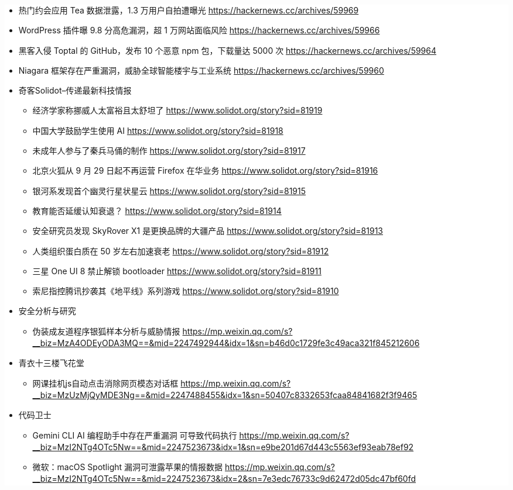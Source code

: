   - 热门约会应用 Tea 数据泄露，1.3 万用户自拍遭曝光
https://hackernews.cc/archives/59969

  - ​​WordPress 插件曝 9.8 分高危漏洞，超 1 万网站面临风险​
https://hackernews.cc/archives/59966

  - 黑客入侵 Toptal 的 GitHub，发布 10 个恶意 npm 包，下载量达 5000 次
https://hackernews.cc/archives/59964

  - Niagara 框架存在严重漏洞，威胁全球智能楼宇与工业系统
https://hackernews.cc/archives/59960

- 奇客Solidot–传递最新科技情报
  - 经济学家称挪威人太富裕且太舒坦了
https://www.solidot.org/story?sid=81919

  - 中国大学鼓励学生使用 AI
https://www.solidot.org/story?sid=81918

  - 未成年人参与了秦兵马俑的制作
https://www.solidot.org/story?sid=81917

  - 北京火狐从 9 月 29 日起不再运营 Firefox 在华业务
https://www.solidot.org/story?sid=81916

  - 银河系发现首个幽灵行星状星云
https://www.solidot.org/story?sid=81915

  - 教育能否延缓认知衰退？
https://www.solidot.org/story?sid=81914

  - 安全研究员发现 SkyRover X1 是更换品牌的大疆产品
https://www.solidot.org/story?sid=81913

  - 人类组织蛋白质在 50 岁左右加速衰老
https://www.solidot.org/story?sid=81912

  - 三星 One UI 8 禁止解锁 bootloader
https://www.solidot.org/story?sid=81911

  - 索尼指控腾讯抄袭其《地平线》系列游戏
https://www.solidot.org/story?sid=81910

- 安全分析与研究
  - 伪装成友道程序银狐样本分析与威胁情报
https://mp.weixin.qq.com/s?__biz=MzA4ODEyODA3MQ==&mid=2247492944&idx=1&sn=b46d0c1729fe3c49aca321f845212606

- 青衣十三楼飞花堂
  - 网课挂机js自动点击消除网页模态对话框
https://mp.weixin.qq.com/s?__biz=MzUzMjQyMDE3Ng==&mid=2247488455&idx=1&sn=50407c8332653fcaa84841682f3f9465

- 代码卫士
  - Gemini CLI AI 编程助手中存在严重漏洞 可导致代码执行
https://mp.weixin.qq.com/s?__biz=MzI2NTg4OTc5Nw==&mid=2247523673&idx=1&sn=e9be201d67d443c5563ef93eab78ef92

  - 微软：macOS Spotlight 漏洞可泄露苹果的情报数据
https://mp.weixin.qq.com/s?__biz=MzI2NTg4OTc5Nw==&mid=2247523673&idx=2&sn=7e3edc76733c9d62472d05dc47bf60fd

